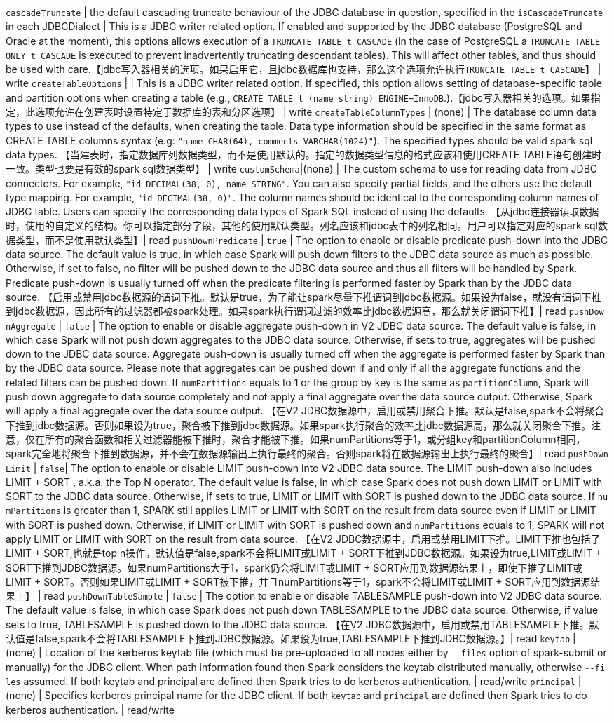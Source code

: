 `cascadeTruncate` | the default cascading truncate behaviour of the JDBC database in question, specified in the `isCascadeTruncate` in each JDBCDialect | This is a JDBC writer related option. If enabled and supported by the JDBC database (PostgreSQL and Oracle at the moment), this options allows execution of a `TRUNCATE TABLE t CASCADE` (in the case of PostgreSQL a `TRUNCATE TABLE ONLY t CASCADE` is executed to prevent inadvertently truncating descendant tables). This will affect other tables, and thus should be used with care.【jdbc写入器相关的选项。如果启用它，且jdbc数据库也支持，那么这个选项允许执行`TRUNCATE TABLE t CASCADE`】 | write
`createTableOptions` | | This is a JDBC writer related option. If specified, this option allows setting of database-specific table and partition options when creating a table (e.g., `CREATE TABLE t (name string) ENGINE=InnoDB`.).【jdbc写入器相关的选项。如果指定，此选项允许在创建表时设置特定于数据库的表和分区选项】 | write
`createTableColumnTypes` | (none) | The database column data types to use instead of the defaults, when creating the table. Data type information should be specified in the same format as CREATE TABLE columns syntax (e.g: `"name CHAR(64), comments VARCHAR(1024)"`). The specified types should be valid spark sql data types. 【当建表时，指定数据库列数据类型，而不是使用默认的。指定的数据类型信息的格式应该和使用CREATE TABLE语句创建时一致。类型也要是有效的spark sql数据类型】 |	write
`customSchema`|(none) | The custom schema to use for reading data from JDBC connectors. For example, `"id DECIMAL(38, 0), name STRING"`. You can also specify partial fields, and the others use the default type mapping. For example, `"id DECIMAL(38, 0)"`. The column names should be identical to the corresponding column names of JDBC table. Users can specify the corresponding data types of Spark SQL instead of using the defaults.	【从jdbc连接器读取数据时，使用的自定义的结构。你可以指定部分字段，其他的使用默认类型。列名应该和jdbc表中的列名相同。用户可以指定对应的spark sql数据类型，而不是使用默认类型】| read
`pushDownPredicate`	| `true` | The option to enable or disable predicate push-down into the JDBC data source. The default value is true, in which case Spark will push down filters to the JDBC data source as much as possible. Otherwise, if set to false, no filter will be pushed down to the JDBC data source and thus all filters will be handled by Spark. Predicate push-down is usually turned off when the predicate filtering is performed faster by Spark than by the JDBC data source.	【启用或禁用jdbc数据源的谓词下推。默认是true，为了能让spark尽量下推谓词到jdbc数据源。如果设为false，就没有谓词下推到jdbc数据源，因此所有的过滤器都被spark处理。如果spark执行谓词过滤的效率比jdbc数据源高，那么就关闭谓词下推】| read
`pushDownAggregate`	| `false` | The option to enable or disable aggregate push-down in V2 JDBC data source. The default value is false, in which case Spark will not push down aggregates to the JDBC data source. Otherwise, if sets to true, aggregates will be pushed down to the JDBC data source. Aggregate push-down is usually turned off when the aggregate is performed faster by Spark than by the JDBC data source. Please note that aggregates can be pushed down if and only if all the aggregate functions and the related filters can be pushed down. If `numPartitions` equals to 1 or the group by key is the same as `partitionColumn`, Spark will push down aggregate to data source completely and not apply a final aggregate over the data source output. Otherwise, Spark will apply a final aggregate over the data source output. 【在V2 JDBC数据源中，启用或禁用聚合下推。默认是false,spark不会将聚合下推到jdbc数据源。否则如果设为true，聚合被下推到jdbc数据源。如果spark执行聚合的效率比jdbc数据源高，那么就关闭聚合下推。注意，仅在所有的聚合函数和相关过滤器能被下推时，聚合才能被下推。如果numPartitions等于1，或分组key和partitionColumn相同，spark完全地将聚合下推到数据源，并不会在数据源输出上执行最终的聚合。否则spark将在数据源输出上执行最终的聚合】| read
`pushDownLimit`	| `false`| The option to enable or disable LIMIT push-down into V2 JDBC data source. The LIMIT push-down also includes LIMIT + SORT , a.k.a. the Top N operator. The default value is false, in which case Spark does not push down LIMIT or LIMIT with SORT to the JDBC data source. Otherwise, if sets to true, LIMIT or LIMIT with SORT is pushed down to the JDBC data source. If `numPartitions` is greater than 1, SPARK still applies LIMIT or LIMIT with SORT on the result from data source even if LIMIT or LIMIT with SORT is pushed down. Otherwise, if LIMIT or LIMIT with SORT is pushed down and `numPartitions` equals to 1, SPARK will not apply LIMIT or LIMIT with SORT on the result from data source. 【在V2 JDBC数据源中，启用或禁用LIMIT下推。LIMIT下推也包括了LIMIT + SORT,也就是top n操作。默认值是false,spark不会将LIMIT或LIMIT + SORT下推到JDBC数据源。如果设为true,LIMIT或LIMIT + SORT下推到JDBC数据源。如果numPartitions大于1，spark仍会将LIMIT或LIMIT + SORT应用到数据源结果上，即使下推了LIMIT或LIMIT + SORT。否则如果LIMIT或LIMIT + SORT被下推，并且numPartitions等于1，spark不会将LIMIT或LIMIT + SORT应用到数据源结果上】 | read
`pushDownTableSample` | `false`	| The option to enable or disable TABLESAMPLE push-down into V2 JDBC data source. The default value is false, in which case Spark does not push down TABLESAMPLE to the JDBC data source. Otherwise, if value sets to true, TABLESAMPLE is pushed down to the JDBC data source.	【在V2 JDBC数据源中，启用或禁用TABLESAMPLE下推。默认值是false,spark不会将TABLESAMPLE下推到JDBC数据源。如果设为true,TABLESAMPLE下推到JDBC数据源。】| read
`keytab` | (none) | Location of the kerberos keytab file (which must be pre-uploaded to all nodes either by `--files` option of spark-submit or manually) for the JDBC client. When path information found then Spark considers the keytab distributed manually, otherwise `--files` assumed. If both keytab and principal are defined then Spark tries to do kerberos authentication.	| read/write
`principal`	| (none) | Specifies kerberos principal name for the JDBC client. If both `keytab` and `principal` are defined then Spark tries to do kerberos authentication.	| read/write